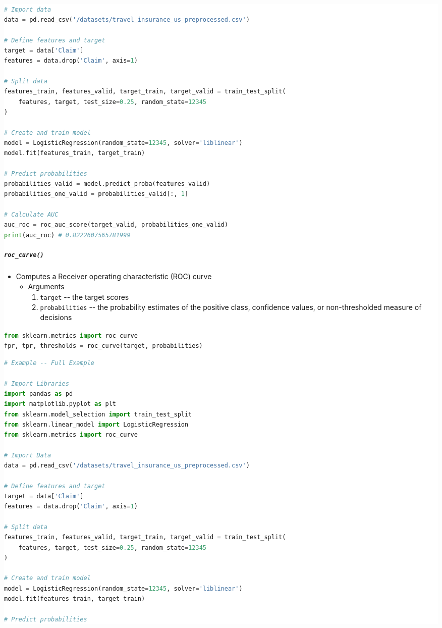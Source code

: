 ```Python
# Import data
data = pd.read_csv('/datasets/travel_insurance_us_preprocessed.csv')

# Define features and target
target = data['Claim']
features = data.drop('Claim', axis=1)

# Split data
features_train, features_valid, target_train, target_valid = train_test_split(
    features, target, test_size=0.25, random_state=12345
)

# Create and train model
model = LogisticRegression(random_state=12345, solver='liblinear')
model.fit(features_train, target_train)

# Predict probabilities 
probabilities_valid = model.predict_proba(features_valid)
probabilities_one_valid = probabilities_valid[:, 1]

# Calculate AUC
auc_roc = roc_auc_score(target_valid, probabilities_one_valid)
print(auc_roc) # 0.8222607565781999

```

##### `roc_curve()`
* Computes a Receiver operating characteristic (ROC) curve
	* Arguments
		1) `target` -- the target scores
		2) `probabilities` -- the probability estimates of the positive class, confidence values, or non-thresholded measure of decisions
```Python
from sklearn.metrics import roc_curve
fpr, tpr, thresholds = roc_curve(target, probabilities)
```

```Python
# Example -- Full Example

# Import Libraries
import pandas as pd
import matplotlib.pyplot as plt
from sklearn.model_selection import train_test_split
from sklearn.linear_model import LogisticRegression
from sklearn.metrics import roc_curve

# Import Data
data = pd.read_csv('/datasets/travel_insurance_us_preprocessed.csv')

# Define features and target
target = data['Claim']
features = data.drop('Claim', axis=1)

# Split data
features_train, features_valid, target_train, target_valid = train_test_split(
    features, target, test_size=0.25, random_state=12345
)

# Create and train model
model = LogisticRegression(random_state=12345, solver='liblinear')
model.fit(features_train, target_train)

# Predict probabilities 
```